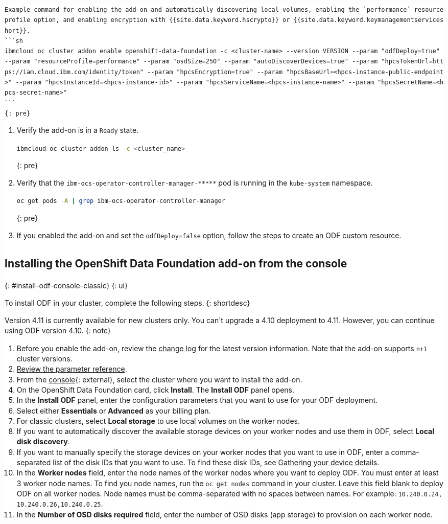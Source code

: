     Example command for enabling the add-on and automatically discovering local volumes, enabling the `performance` resource profile option, and enabling encryption with {{site.data.keyword.hscrypto}} or {{site.data.keyword.keymanagementserviceshort}}.
    ```sh
    ibmcloud oc cluster addon enable openshift-data-foundation -c <cluster-name> --version VERSION --param "odfDeploy=true"  --param "resourceProfile=performance" --param "osdSize=250" --param "autoDiscoverDevices=true" --param "hpcsTokenUrl=https://iam.cloud.ibm.com/identity/token" --param "hpcsEncryption=true" --param "hpcsBaseUrl=<hpcs-instance-public-endpoint>" --param "hpcsInstanceId=<hpcs-instance-id>" --param "hpcsServiceName=<hpcs-instance-name>" --param "hpcsSecretName=<hpcs-secret-name>"
    ```
    {: pre}


1. Verify the add-on is in a `Ready` state.
    ```sh
    ibmcloud oc cluster addon ls -c <cluster_name>
    ```
    {: pre}

1. Verify that the `ibm-ocs-operator-controller-manager-*****` pod is running in the `kube-system` namespace.
    ```sh
    oc get pods -A | grep ibm-ocs-operator-controller-manager
    ```
    {: pre}

1. If you enabled the add-on and set the `odfDeploy=false` option, follow the steps to [create an ODF custom resource](/docs/openshift?topic=openshift-deploy-odf-classic&interface=cli#ocs-classic-deploy-crd).


## Installing the OpenShift Data Foundation add-on from the console
{: #install-odf-console-classic}
{: ui}

To install ODF in your cluster, complete the following steps.
{: shortdesc}

Version 4.11 is currently available for new clusters only. You can't upgrade a 4.10 deployment to 4.11. However, you can continue using ODF version 4.10.
{: note}

1. Before you enable the add-on, review the [change log](/docs/openshift?topic=openshift-cl-add-ons-openshift-data-foundation) for the latest version information. Note that the add-on supports `n+1` cluster versions.
1. [Review the parameter reference](/docs/openshift?topic=openshift-openshift_storage_parameters).
1. From the [console](https://cloud.ibm.com/containers/cluster-management/clusters){: external}, select the cluster where you want to install the add-on.
1. On the OpenShift Data Foundation card, click **Install**. The **Install ODF** panel opens.
1. In the **Install ODF** panel, enter the configuration parameters that you want to use for your ODF deployment.
1. Select either **Essentials** or **Advanced** as your billing plan.
1. For classic clusters, select **Local storage** to use local volumes on the worker nodes.
1. If you want to automatically discover the available storage devices on your worker nodes and use them in ODF, select **Local disk discovery**.
1. If you want to manually specify the storage devices on your worker nodes that you want to use in ODF, enter a comma-separated list of the disk IDs that you want to use. To find these disk IDs, see [Gathering your device details](#odf-classic-get-devices).
1. In the **Worker nodes** field, enter the node names of the worker nodes where you want to deploy ODF. You must enter at least 3 worker node names. To find you node names, run the `oc get nodes` command in your cluster. Leave this field blank to deploy ODF on all worker nodes. Node names must be comma-separated with no spaces between names. For example: `10.240.0.24,10.240.0.26,10.240.0.25`.
1. In the **Number of OSD disks required** field, enter the number of OSD disks (app storage) to provision on each worker node.